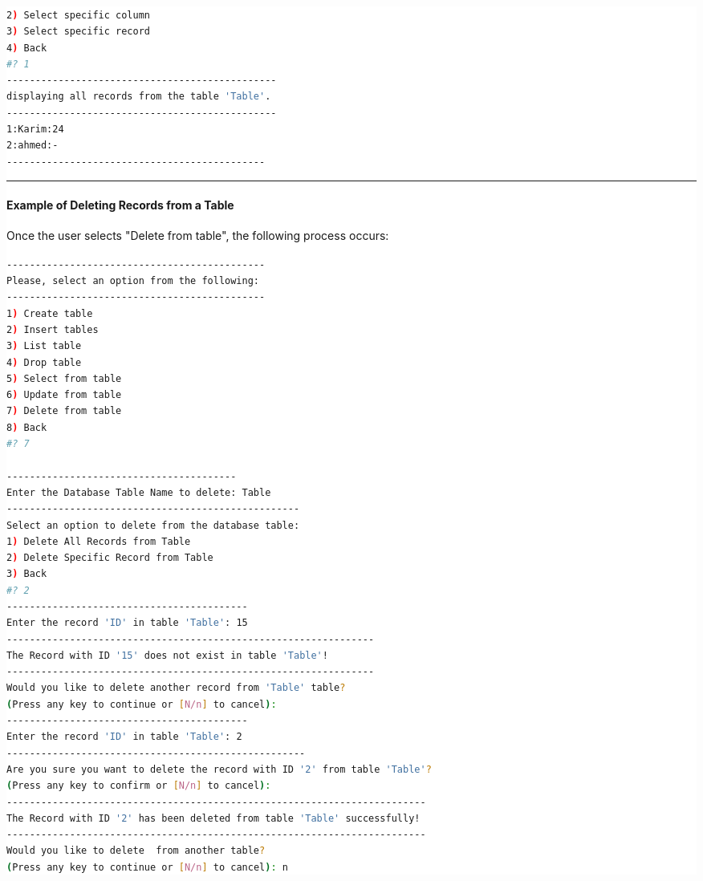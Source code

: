```bash
2) Select specific column
3) Select specific record
4) Back
#? 1
-----------------------------------------------
displaying all records from the table 'Table'.
-----------------------------------------------
1:Karim:24
2:ahmed:-
---------------------------------------------
```
---

#### Example of Deleting Records from a Table

Once the user selects "Delete from table", the following process occurs:

```bash
---------------------------------------------
Please, select an option from the following: 
---------------------------------------------
1) Create table
2) Insert tables
3) List table
4) Drop table
5) Select from table
6) Update from table
7) Delete from table
8) Back
#? 7

----------------------------------------
Enter the Database Table Name to delete: Table
---------------------------------------------------
Select an option to delete from the database table:
1) Delete All Records from Table
2) Delete Specific Record from Table
3) Back
#? 2
------------------------------------------
Enter the record 'ID' in table 'Table': 15
----------------------------------------------------------------
The Record with ID '15' does not exist in table 'Table'!
----------------------------------------------------------------
Would you like to delete another record from 'Table' table?
(Press any key to continue or [N/n] to cancel): 
------------------------------------------
Enter the record 'ID' in table 'Table': 2
----------------------------------------------------
Are you sure you want to delete the record with ID '2' from table 'Table'?
(Press any key to confirm or [N/n] to cancel): 
-------------------------------------------------------------------------
The Record with ID '2' has been deleted from table 'Table' successfully!
-------------------------------------------------------------------------
Would you like to delete  from another table?
(Press any key to continue or [N/n] to cancel): n
```


[Inserted Record]: 1:amir:24
[Updated Record]: 1:Karim:24